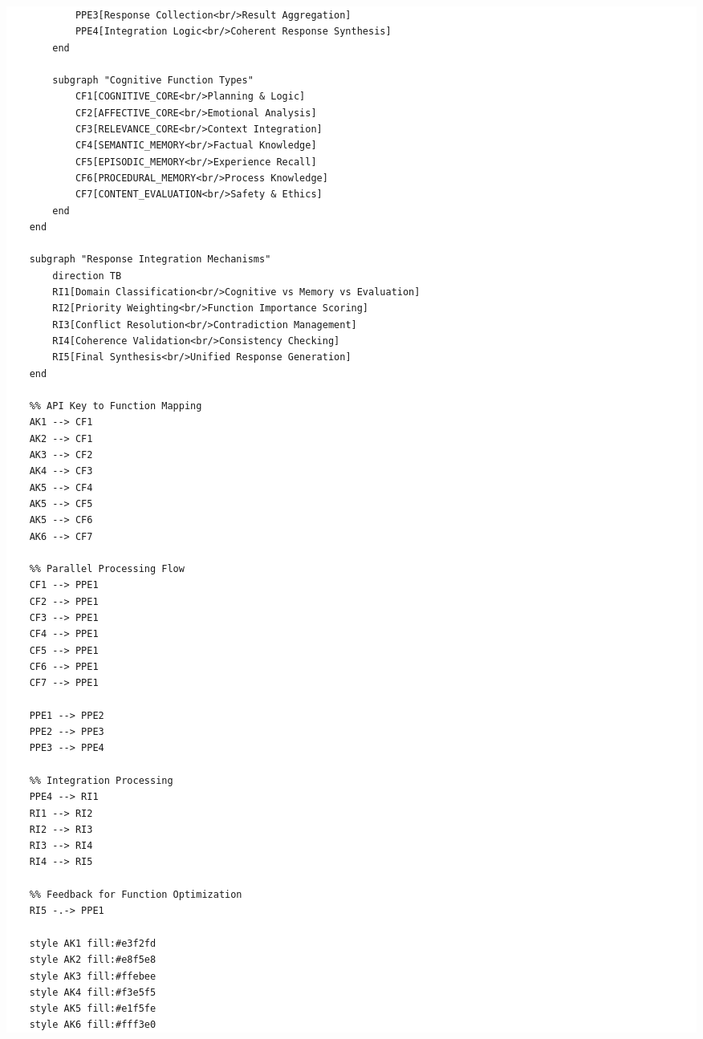 ```mermaid
            PPE3[Response Collection<br/>Result Aggregation]
            PPE4[Integration Logic<br/>Coherent Response Synthesis]
        end

        subgraph "Cognitive Function Types"
            CF1[COGNITIVE_CORE<br/>Planning & Logic]
            CF2[AFFECTIVE_CORE<br/>Emotional Analysis]
            CF3[RELEVANCE_CORE<br/>Context Integration]
            CF4[SEMANTIC_MEMORY<br/>Factual Knowledge]
            CF5[EPISODIC_MEMORY<br/>Experience Recall]
            CF6[PROCEDURAL_MEMORY<br/>Process Knowledge]
            CF7[CONTENT_EVALUATION<br/>Safety & Ethics]
        end
    end

    subgraph "Response Integration Mechanisms"
        direction TB
        RI1[Domain Classification<br/>Cognitive vs Memory vs Evaluation]
        RI2[Priority Weighting<br/>Function Importance Scoring]
        RI3[Conflict Resolution<br/>Contradiction Management]
        RI4[Coherence Validation<br/>Consistency Checking]
        RI5[Final Synthesis<br/>Unified Response Generation]
    end

    %% API Key to Function Mapping
    AK1 --> CF1
    AK2 --> CF1
    AK3 --> CF2
    AK4 --> CF3
    AK5 --> CF4
    AK5 --> CF5
    AK5 --> CF6
    AK6 --> CF7

    %% Parallel Processing Flow
    CF1 --> PPE1
    CF2 --> PPE1
    CF3 --> PPE1
    CF4 --> PPE1
    CF5 --> PPE1
    CF6 --> PPE1
    CF7 --> PPE1

    PPE1 --> PPE2
    PPE2 --> PPE3
    PPE3 --> PPE4

    %% Integration Processing
    PPE4 --> RI1
    RI1 --> RI2
    RI2 --> RI3
    RI3 --> RI4
    RI4 --> RI5

    %% Feedback for Function Optimization
    RI5 -.-> PPE1

    style AK1 fill:#e3f2fd
    style AK2 fill:#e8f5e8
    style AK3 fill:#ffebee
    style AK4 fill:#f3e5f5
    style AK5 fill:#e1f5fe
    style AK6 fill:#fff3e0
```